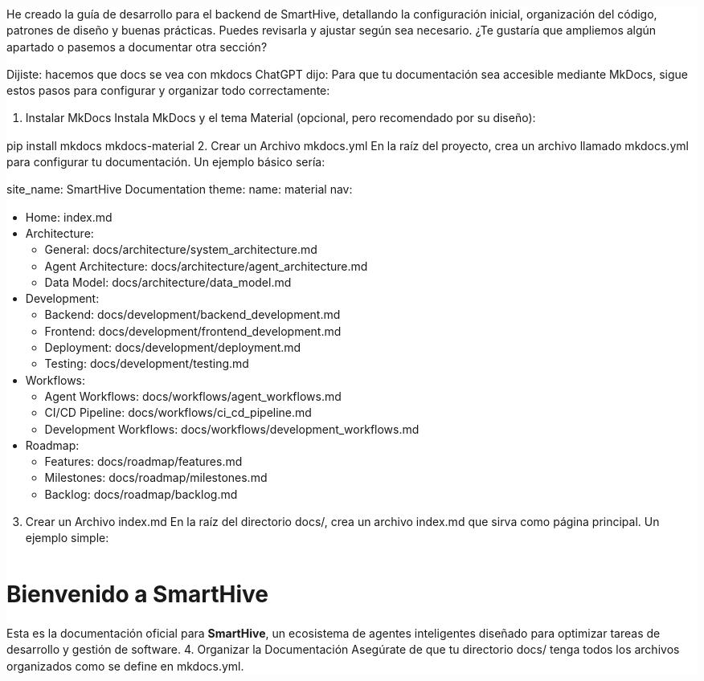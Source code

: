 


He creado la guía de desarrollo para el backend de SmartHive, detallando la configuración inicial, organización del código, patrones de diseño y buenas prácticas. Puedes revisarla y ajustar según sea necesario. ¿Te gustaría que ampliemos algún apartado o pasemos a documentar otra sección?





Dijiste:
hacemos que docs se vea con mkdocs
ChatGPT dijo:
Para que tu documentación sea accesible mediante MkDocs, sigue estos pasos para configurar y organizar todo correctamente:

1. Instalar MkDocs
Instala MkDocs y el tema Material (opcional, pero recomendado por su diseño):

pip install mkdocs mkdocs-material
2. Crear un Archivo mkdocs.yml
En la raíz del proyecto, crea un archivo llamado mkdocs.yml para configurar tu documentación. Un ejemplo básico sería:

site_name: SmartHive Documentation
theme:
  name: material
nav:
  - Home: index.md
  - Architecture:
      - General: docs/architecture/system_architecture.md
      - Agent Architecture: docs/architecture/agent_architecture.md
      - Data Model: docs/architecture/data_model.md
  - Development:
      - Backend: docs/development/backend_development.md
      - Frontend: docs/development/frontend_development.md
      - Deployment: docs/development/deployment.md
      - Testing: docs/development/testing.md
  - Workflows:
      - Agent Workflows: docs/workflows/agent_workflows.md
      - CI/CD Pipeline: docs/workflows/ci_cd_pipeline.md
      - Development Workflows: docs/workflows/development_workflows.md
  - Roadmap:
      - Features: docs/roadmap/features.md
      - Milestones: docs/roadmap/milestones.md
      - Backlog: docs/roadmap/backlog.md
3. Crear un Archivo index.md
En la raíz del directorio docs/, crea un archivo index.md que sirva como página principal. Un ejemplo simple:

# Bienvenido a SmartHive

Esta es la documentación oficial para **SmartHive**, un ecosistema de agentes inteligentes diseñado para optimizar tareas de desarrollo y gestión de software.
4. Organizar la Documentación
Asegúrate de que tu directorio docs/ tenga todos los archivos organizados como se define en mkdocs.yml.

